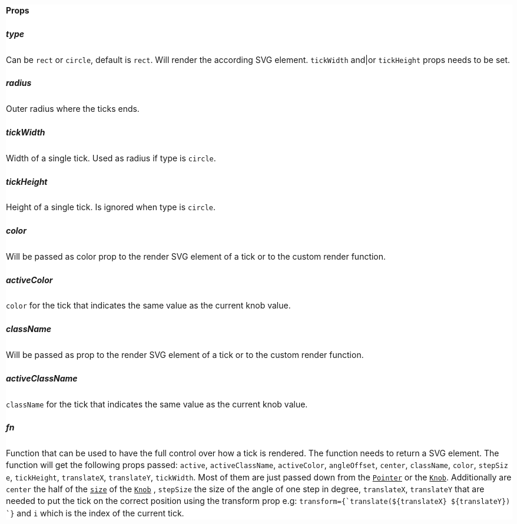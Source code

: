 
#### Props

##### type
Can be `rect` or `circle`, default is `rect`. 
Will render the according SVG element.
`tickWidth` and|or `tickHeight` props needs to be set.

##### radius
Outer radius where the ticks ends.

##### tickWidth
Width of a single tick.
Used as radius if type is `circle`.

##### tickHeight
Height of a single tick.
Is ignored when type is `circle`.

##### color
Will be passed as color prop to the render SVG element of a tick or to the custom render function.

##### activeColor
`color` for the tick that indicates the same value as the current knob value.

##### className
Will be passed as prop to the render SVG element of a tick or to the custom render function.


##### activeClassName
`className` for the tick that indicates the same value as the current knob value.

##### fn
Function that can be used to have the full control over how a tick is rendered.
The function needs to return a SVG element.
The function will get the following props passed:
`active`,
`activeClassName`,
`activeColor`,
`angleOffset`,
`center`,
`className`,
`color`,
`stepSize`,
`tickHeight`,
`translateX`,
`translateY`,
`tickWidth`.
Most of them are just passed down from the [`Pointer`](#Pointer) or the [`Knob`](#Knob). 
Additionally are 
`center` the half of the [`size`](#size) of the [`Knob`](#Knob) ,
`stepSize` the size of the angle of one step in degree,
`translateX`, `translateY` that are needed to put the tick on the correct position using the transform prop e.g: ``transform={`translate(${translateX} ${translateY})`}``
and `i` which is the index of the current tick.
